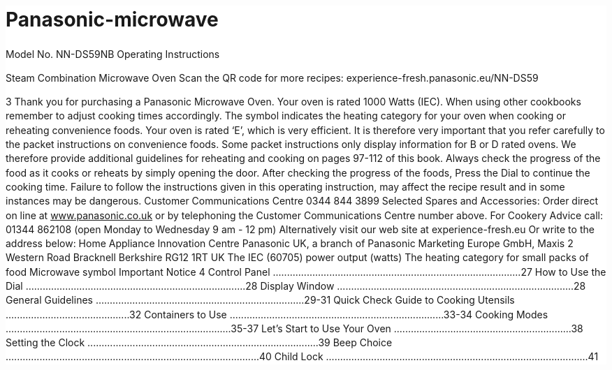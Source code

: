 # Panasonic-microwave
Model No. NN-DS59NB
Operating Instructions

Steam Combination Microwave Oven
Scan the QR code for more recipes:
experience-fresh.panasonic.eu/NN-DS59

3
Thank you for purchasing a Panasonic Microwave Oven.
Your oven is rated 1000 Watts (IEC). When using other cookbooks remember to 
adjust cooking times accordingly. The symbol indicates the heating category for your 
oven when cooking or reheating convenience foods.
Your oven is rated ‘E’, which is very efficient. It is therefore very important that you 
refer carefully to the packet instructions on convenience foods.
Some packet instructions only display information for B or D rated ovens. We 
therefore provide additional guidelines for reheating and cooking on pages 97-112
of this book.
Always check the progress of the food as it cooks or reheats by simply opening 
the door. After checking the progress of the foods, Press the Dial to continue the 
cooking time.
Failure to follow the instructions given in this operating instruction, may affect the 
recipe result and in some instances may be dangerous.
 Customer Communications Centre 0344 844 3899
Selected Spares and Accessories:
Order direct on line at www.panasonic.co.uk or by telephoning the Customer 
Communications Centre number above.
For Cookery Advice call: 01344 862108 
(open Monday to Wednesday 9 am - 12 pm)
Alternatively visit our web site at experience-fresh.eu
Or write to the address below:
Home Appliance Innovation Centre
Panasonic UK, a branch of Panasonic Marketing Europe GmbH,
Maxis 2 
Western Road 
Bracknell 
Berkshire 
RG12 1RT 
UK
The IEC (60705) power 
output (watts)
The heating category for 
small packs of food
Microwave symbol
Important Notice
4
Control Panel ........................................................................................27
How to Use the Dial ..............................................................................28
Display Window ....................................................................................28
General Guidelines ..........................................................................29-31
Quick Check Guide to Cooking Utensils ............................................32
Containers to Use ............................................................................33-34
Cooking Modes ................................................................................35-37
Let’s Start to Use Your Oven ...............................................................38
Setting the Clock ..................................................................................39
Beep Choice ..........................................................................................40
Child Lock .............................................................................................41